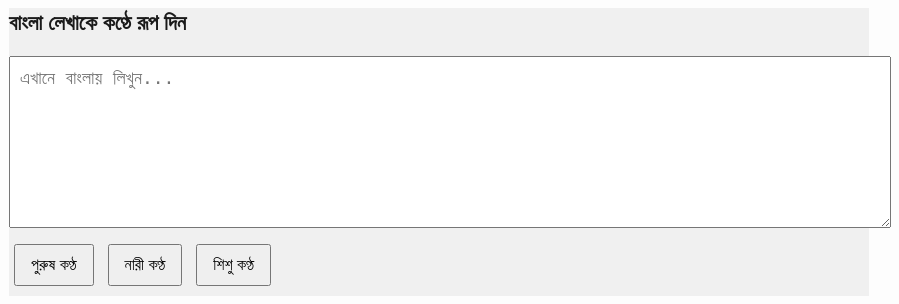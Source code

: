 <!DOCTYPE html><html lang="bn">
<head>
  <meta charset="UTF-8">
  <meta name="viewport" content="width=device-width, initial-scale=1.0">
  <title>বাংলা লেখা থেকে ভয়েস</title>
  <style>
    body { font-family: Kalpurush, sans-serif; padding: 20px; background: #f0f0f0; }
    textarea { width: 100%; height: 150px; font-size: 18px; padding: 10px; }
    button { margin: 10px 5px; padding: 10px 15px; font-size: 16px; }
  </style>
</head>
<body>
  <h2>বাংলা লেখাকে কণ্ঠে রূপ দিন</h2>
  <textarea id="text" placeholder="এখানে বাংলায় লিখুন..."></textarea><br>
  <button onclick="speak('male')">পুরুষ কণ্ঠ</button>
  <button onclick="speak('female')">নারী কণ্ঠ</button>
  <button onclick="speak('child')">শিশু কণ্ঠ</button>  <script>
    function speak(voiceType) {
      const text = document.getElementById('text').value;
      const utterance = new SpeechSynthesisUtterance(text);
      utterance.lang = 'bn-BD';

      const voices = window.speechSynthesis.getVoices();
      let selectedVoice = voices.find(v => v.lang === 'bn-BD');

      if (voiceType === 'female') {
        selectedVoice = voices.find(v => v.name.toLowerCase().includes('female')) || selectedVoice;
      } else if (voiceType === 'male') {
        selectedVoice = voices.find(v => v.name.toLowerCase().includes('male')) || selectedVoice;
      } else if (voiceType === 'child') {
        selectedVoice = voices.find(v => v.name.toLowerCase().includes('child')) || selectedVoice;
      }

      if (selectedVoice) utterance.voice = selectedVoice;
      speechSynthesis.speak(utterance);
    }

    // Load voices for speech synthesis
    window.speechSynthesis.onvoiceschanged = () => {
      window.speechSynthesis.getVoices();
    };
  </script></body>
</html>
